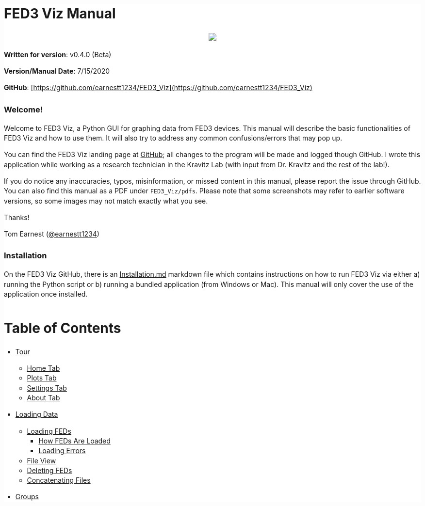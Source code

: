 # FED3 Viz Manual



<p align="center">
	<img src="img/fedviz_textlogo.png" width="500">
</p>


**Written for version**: v0.4.0 (Beta)

**Version/Manual Date**: 7/15/2020 

**GitHub**: [https://github.com/earnestt1234/FED3_Viz](https://github.com/earnestt1234/FED3_Viz)



### Welcome!

Welcome to FED3 Viz, a Python GUI for graphing data from FED3 devices.  This manual will describe the basic functionalities of FED3 Viz and how to use them.  It will also try to address any common confusions/errors that may pop up.

You can find the FED3 Viz landing page at [GitHub](https://github.com/earnestt1234/FED3_Viz); all changes to the program will be made and logged though GitHub.  I wrote this application while working as a research technician in the Kravitz Lab (with input from Dr. Kravitz and the rest of the lab!).

If you do notice any inaccuracies, typos, misinformation, or missed content in this manual, please report the issue through GitHub.  You can also find this manual as a PDF under `FED3_Viz/pdfs`.  Please note that some screenshots may refer to earlier software versions, so some images may not match exactly what you see.

Thanks!

Tom Earnest ([@earnestt1234](https://github.com/earnestt1234))

### Installation

On the FED3 Viz GitHub, there is an [Installation.md](https://github.com/earnestt1234/FED3_Viz/blob/master/Installation.md) markdown file which contains instructions on how to run FED3 Viz via either a) running the Python script or b) running a bundled application (from Windows or Mac).  This manual will only cover the use of the application once installed.

<div style="page-break-after: always; break-after: page;"></div> 

# Table of Contents

- [Tour](#tour)

  - [Home Tab](#home-tab)
  - [Plots Tab](#plots-tab)
  - [Settings Tab](#settings-tab)
  - [About Tab](#about-tab)
- [Loading Data](#loading-data)

  - [Loading FEDs](#loading-feds)
    - [How FEDs Are Loaded](#how-feds-are-loaded)
    - [Loading Errors](#loading-errors)
  - [File View](#file-view)
  - [Deleting FEDs](#deleting-feds)
  - [Concatenating Files](#concatenating)
- [Groups](#groups)
  